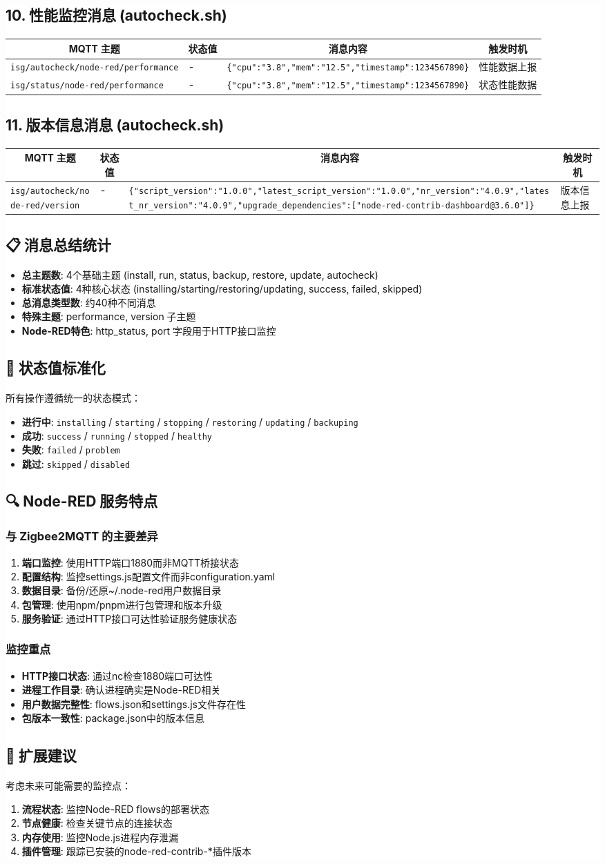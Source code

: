 ## 10. 性能监控消息 (autocheck.sh)

| MQTT 主题 | 状态值 | 消息内容 | 触发时机 |
|----------|--------|----------|----------|
| `isg/autocheck/node-red/performance` | - | `{"cpu":"3.8","mem":"12.5","timestamp":1234567890}` | 性能数据上报 |
| `isg/status/node-red/performance` | - | `{"cpu":"3.8","mem":"12.5","timestamp":1234567890}` | 状态性能数据 |

## 11. 版本信息消息 (autocheck.sh)

| MQTT 主题 | 状态值 | 消息内容 | 触发时机 |
|----------|--------|----------|----------|
| `isg/autocheck/node-red/version` | - | `{"script_version":"1.0.0","latest_script_version":"1.0.0","nr_version":"4.0.9","latest_nr_version":"4.0.9","upgrade_dependencies":["node-red-contrib-dashboard@3.6.0"]}` | 版本信息上报 |

## 📋 消息总结统计

- **总主题数**: 4个基础主题 (install, run, status, backup, restore, update, autocheck)
- **标准状态值**: 4种核心状态 (installing/starting/restoring/updating, success, failed, skipped)
- **总消息类型数**: 约40种不同消息
- **特殊主题**: performance, version 子主题
- **Node-RED特色**: http_status, port 字段用于HTTP接口监控

## 🎯 状态值标准化

所有操作遵循统一的状态模式：
- **进行中**: `installing` / `starting` / `stopping` / `restoring` / `updating` / `backuping`
- **成功**: `success` / `running` / `stopped` / `healthy`
- **失败**: `failed` / `problem`  
- **跳过**: `skipped` / `disabled`

## 🔍 Node-RED 服务特点

### 与 Zigbee2MQTT 的主要差异

1. **端口监控**: 使用HTTP端口1880而非MQTT桥接状态
2. **配置结构**: 监控settings.js配置文件而非configuration.yaml
3. **数据目录**: 备份/还原~/.node-red用户数据目录
4. **包管理**: 使用npm/pnpm进行包管理和版本升级
5. **服务验证**: 通过HTTP接口可达性验证服务健康状态

### 监控重点

- **HTTP接口状态**: 通过nc检查1880端口可达性
- **进程工作目录**: 确认进程确实是Node-RED相关
- **用户数据完整性**: flows.json和settings.js文件存在性
- **包版本一致性**: package.json中的版本信息

## 🚀 扩展建议

考虑未来可能需要的监控点：

1. **流程状态**: 监控Node-RED flows的部署状态
2. **节点健康**: 检查关键节点的连接状态
3. **内存使用**: 监控Node.js进程内存泄漏
4. **插件管理**: 跟踪已安装的node-red-contrib-*插件版本